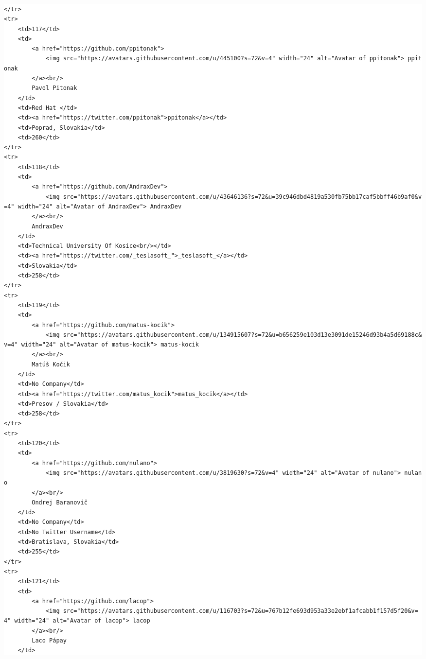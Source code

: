 	</tr>
	<tr>
		<td>117</td>
		<td>
			<a href="https://github.com/ppitonak">
				<img src="https://avatars.githubusercontent.com/u/445100?s=72&v=4" width="24" alt="Avatar of ppitonak"> ppitonak
			</a><br/>
			Pavol Pitonak
		</td>
		<td>Red Hat </td>
		<td><a href="https://twitter.com/ppitonak">ppitonak</a></td>
		<td>Poprad, Slovakia</td>
		<td>260</td>
	</tr>
	<tr>
		<td>118</td>
		<td>
			<a href="https://github.com/AndraxDev">
				<img src="https://avatars.githubusercontent.com/u/43646136?s=72&u=39c946dbd4819a530fb75bb17caf5bbff46b9af0&v=4" width="24" alt="Avatar of AndraxDev"> AndraxDev
			</a><br/>
			AndraxDev
		</td>
		<td>Technical University Of Kosice<br/></td>
		<td><a href="https://twitter.com/_teslasoft_">_teslasoft_</a></td>
		<td>Slovakia</td>
		<td>258</td>
	</tr>
	<tr>
		<td>119</td>
		<td>
			<a href="https://github.com/matus-kocik">
				<img src="https://avatars.githubusercontent.com/u/134915607?s=72&u=b656259e103d13e3091de15246d93b4a5d69188c&v=4" width="24" alt="Avatar of matus-kocik"> matus-kocik
			</a><br/>
			Matúš Kočik
		</td>
		<td>No Company</td>
		<td><a href="https://twitter.com/matus_kocik">matus_kocik</a></td>
		<td>Presov / Slovakia</td>
		<td>258</td>
	</tr>
	<tr>
		<td>120</td>
		<td>
			<a href="https://github.com/nulano">
				<img src="https://avatars.githubusercontent.com/u/3819630?s=72&v=4" width="24" alt="Avatar of nulano"> nulano
			</a><br/>
			Ondrej Baranovič
		</td>
		<td>No Company</td>
		<td>No Twitter Username</td>
		<td>Bratislava, Slovakia</td>
		<td>255</td>
	</tr>
	<tr>
		<td>121</td>
		<td>
			<a href="https://github.com/lacop">
				<img src="https://avatars.githubusercontent.com/u/116703?s=72&u=767b12fe693d953a33e2ebf1afcabb1f157d5f20&v=4" width="24" alt="Avatar of lacop"> lacop
			</a><br/>
			Laco Pápay
		</td>
